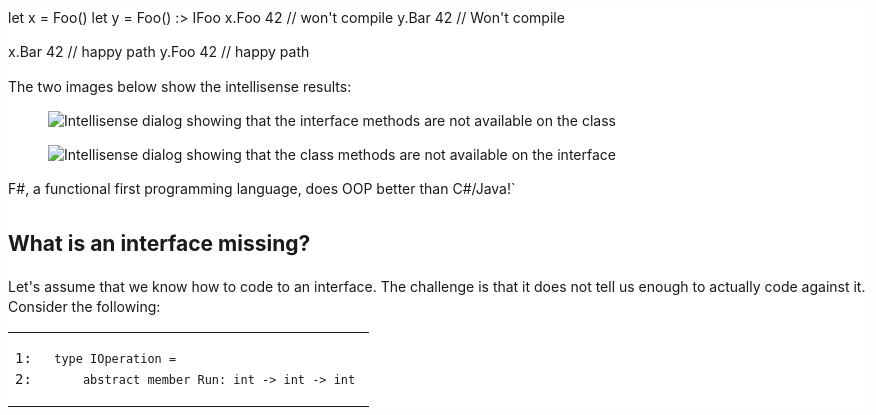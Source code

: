 <span class="k">let</span> <span onmouseout="hideTip(event, 'fs8', 13)" onmouseover="showTip(event, 'fs8', 13)" class="id">x</span> <span class="o">=</span> <span onmouseout="hideTip(event, 'fs4', 14)" onmouseover="showTip(event, 'fs4', 14)" class="rt">Foo</span><span class="pn">(</span><span class="pn">)</span>
<span class="k">let</span> <span onmouseout="hideTip(event, 'fs9', 15)" onmouseover="showTip(event, 'fs9', 15)" class="id">y</span> <span class="o">=</span> <span onmouseout="hideTip(event, 'fs4', 16)" onmouseover="showTip(event, 'fs4', 16)" class="rt">Foo</span><span class="pn">(</span><span class="pn">)</span> <span class="o">:&gt;</span> <span onmouseout="hideTip(event, 'fs1', 17)" onmouseover="showTip(event, 'fs1', 17)" class="if">IFoo</span>
<span onmouseout="hideTip(event, 'fs8', 18)" onmouseover="showTip(event, 'fs8', 18)" class="id">x</span><span class="pn">.</span><span class="id">Foo</span> <span class="n">42</span> <span class="c">// won't compile</span>
<span onmouseout="hideTip(event, 'fs9', 19)" onmouseover="showTip(event, 'fs9', 19)" class="id">y</span><span class="pn">.</span><span class="id">Bar</span> <span class="n">42</span> <span class="c">// Won't compile</span>

<span onmouseout="hideTip(event, 'fs8', 20)" onmouseover="showTip(event, 'fs8', 20)" class="fn">x</span><span class="pn">.</span><span onmouseout="hideTip(event, 'fs10', 21)" onmouseover="showTip(event, 'fs10', 21)" class="id">Bar</span> <span class="n">42</span> <span class="c">// happy path</span>
<span onmouseout="hideTip(event, 'fs9', 22)" onmouseover="showTip(event, 'fs9', 22)" class="fn">y</span><span class="pn">.</span><span onmouseout="hideTip(event, 'fs11', 23)" onmouseover="showTip(event, 'fs11', 23)" class="id">Foo</span> <span class="n">42</span> <span class="c">// happy path</span>
</code></pre>
</td>
</tr>
</tbody>
</table>

The two images below show the intellisense results:
<figure class="wp-block-image"><img src="{{ site.baseurl }}/assets/img/Intellisense-inferfaceVsPF-class.png" alt="Intellisense dialog showing that the interface methods are not available on the class" /></figure>
<figure class="wp-block-image"><img src="{{ site.baseurl }}/assets/img/Intellisense-inferfaceVsPF-interface.png" alt="Intellisense dialog showing that the class methods are not available on the interface" /></figure>

F#, a functional first programming language, does OOP better than C#/Java!`

## What is an interface missing?

Let's assume that we know how to code to an interface. The challenge is that it does not tell us enough to actually code against it. Consider the following:
<table class="wp-block-table pre">
<tbody>
<tr>
<td>
<pre class="fssnip"><span class="l">1: </span>
<span class="l">2: </span>
</pre>
</td>
<td>
<pre class="fssnip highlighted"><code lang="fsharp"><span class="k">type</span> <span onmouseout="hideTip(event, 'fs12', 24)" onmouseover="showTip(event, 'fs12', 24)" class="if">IOperation</span> <span class="o">=</span> 
    <span class="k">abstract</span> <span class="k">member</span> <span onmouseout="hideTip(event, 'fs13', 25)" onmouseover="showTip(event, 'fs13', 25)" class="fn">Run</span><span class="pn">:</span> <span onmouseout="hideTip(event, 'fs3', 26)" onmouseover="showTip(event, 'fs3', 26)" class="vt">int</span> <span class="k">-&gt;</span> <span onmouseout="hideTip(event, 'fs3', 27)" onmouseover="showTip(event, 'fs3', 27)" class="vt">int</span> <span class="k">-&gt;</span> <span onmouseout="hideTip(event, 'fs3', 28)" onmouseover="showTip(event, 'fs3', 28)" class="vt">int</span> 
</code></pre>
</td>
</tr>
</tbody>
</table>

